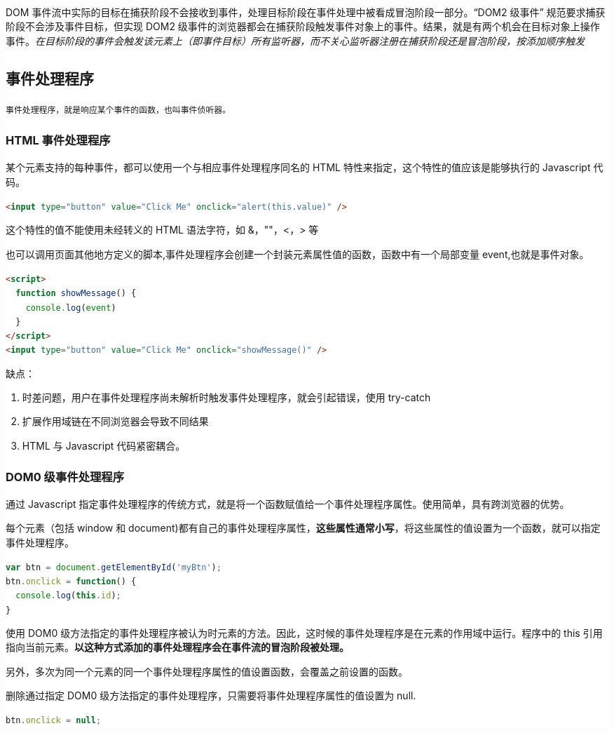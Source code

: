 DOM 事件流中实际的目标在捕获阶段不会接收到事件，处理目标阶段在事件处理中被看成冒泡阶段一部分。“DOM2 级事件” 规范要求捕获阶段不会涉及事件目标，但实现 DOM2 级事件的浏览器都会在捕获阶段触发事件对象上的事件。结果，就是有两个机会在目标对象上操作事件。*在目标阶段的事件会触发该元素上（即事件目标）所有监听器，而不关心监听器注册在捕获阶段还是冒泡阶段，按添加顺序触发*

## 事件处理程序

    事件处理程序，就是响应某个事件的函数，也叫事件侦听器。

### HTML 事件处理程序

某个元素支持的每种事件，都可以使用一个与相应事件处理程序同名的 HTML 特性来指定，这个特性的值应该是能够执行的 Javascript 代码。

```html
<input type="button" value="Click Me" onclick="alert(this.value)" />
```

这个特性的值不能使用未经转义的 HTML 语法字符，如 &，""，<，> 等

也可以调用页面其他地方定义的脚本,事件处理程序会创建一个封装元素属性值的函数，函数中有一个局部变量 event,也就是事件对象。

```html
<script>
  function showMessage() {
    console.log(event)
  }
</script>
<input type="button" value="Click Me" onclick="showMessage()" />
```

缺点：

1. 时差问题，用户在事件处理程序尚未解析时触发事件处理程序，就会引起错误，使用 try-catch

2. 扩展作用域链在不同浏览器会导致不同结果

3. HTML 与 Javascript 代码紧密耦合。

### DOM0 级事件处理程序

通过 Javascript 指定事件处理程序的传统方式，就是将一个函数赋值给一个事件处理程序属性。使用简单，具有跨浏览器的优势。

每个元素（包括 window 和 document)都有自己的事件处理程序属性，**这些属性通常小写**，将这些属性的值设置为一个函数，就可以指定事件处理程序。

```js
var btn = document.getElementById('myBtn');
btn.onclick = function() {
  console.log(this.id);
}
```

使用 DOM0 级方法指定的事件处理程序被认为时元素的方法。因此，这时候的事件处理程序是在元素的作用域中运行。程序中的 this 引用指向当前元素。**以这种方式添加的事件处理程序会在事件流的冒泡阶段被处理。**

另外，多次为同一个元素的同一个事件处理程序属性的值设置函数，会覆盖之前设置的函数。

删除通过指定 DOM0 级方法指定的事件处理程序，只需要将事件处理程序属性的值设置为 null.

```js
btn.onclick = null;
```
